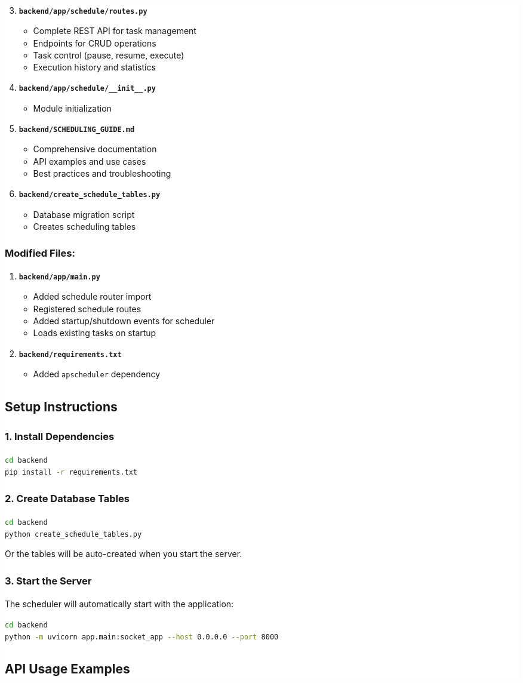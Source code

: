 3. **`backend/app/schedule/routes.py`**
   - Complete REST API for task management
   - Endpoints for CRUD operations
   - Task control (pause, resume, execute)
   - Execution history and statistics

4. **`backend/app/schedule/__init__.py`**
   - Module initialization

5. **`backend/SCHEDULING_GUIDE.md`**
   - Comprehensive documentation
   - API examples and use cases
   - Best practices and troubleshooting

6. **`backend/create_schedule_tables.py`**
   - Database migration script
   - Creates scheduling tables

### Modified Files:

1. **`backend/app/main.py`**
   - Added schedule router import
   - Registered schedule routes
   - Added startup/shutdown events for scheduler
   - Loads existing tasks on startup

2. **`backend/requirements.txt`**
   - Added `apscheduler` dependency

## Setup Instructions

### 1. Install Dependencies
```bash
cd backend
pip install -r requirements.txt
```

### 2. Create Database Tables
```bash
cd backend
python create_schedule_tables.py
```

Or the tables will be auto-created when you start the server.

### 3. Start the Server
The scheduler will automatically start with the application:
```bash
cd backend
python -m uvicorn app.main:socket_app --host 0.0.0.0 --port 8000
```

## API Usage Examples

